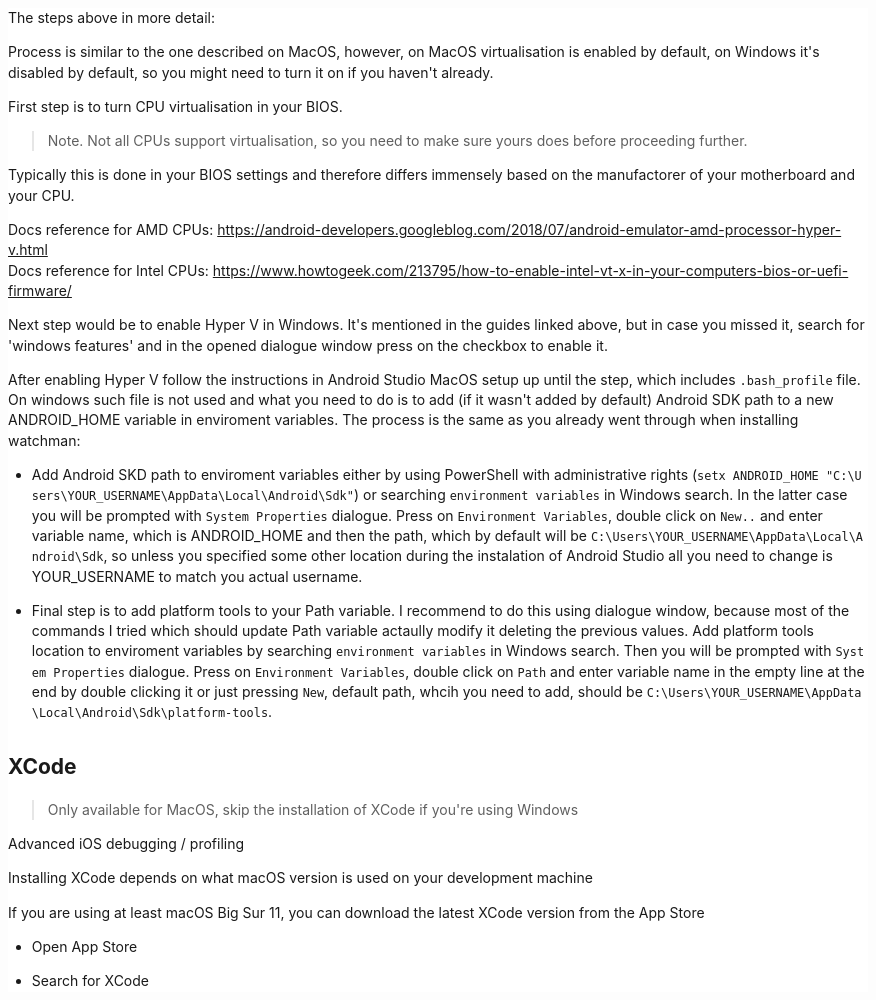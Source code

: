 The steps above in more detail:

Process is similar to the one described on MacOS, however, on MacOS virtualisation is enabled by default, on Windows it's disabled by default, so you might need to turn it on if you haven't already.

First step is to turn CPU virtualisation in your BIOS.

> Note. Not all CPUs support virtualisation, so you need to make sure yours does before proceeding further.

Typically this is done in your BIOS settings and therefore differs immensely based on the manufactorer of your motherboard and your CPU.

Docs reference for AMD CPUs: https://android-developers.googleblog.com/2018/07/android-emulator-amd-processor-hyper-v.html </br>
Docs reference for Intel CPUs: https://www.howtogeek.com/213795/how-to-enable-intel-vt-x-in-your-computers-bios-or-uefi-firmware/

Next step would be to enable Hyper V in Windows. It's mentioned in the guides linked above, but in case you missed it, search for 'windows features' and in the opened dialogue window press on the checkbox to enable it.

After enabling Hyper V follow the instructions in Android Studio MacOS setup up until the step, which includes `.bash_profile` file. On windows such file is not used and what you need to do is to add (if it wasn't added by default) Android SDK path to a new ANDROID_HOME variable in enviroment variables. The process is the same as you already went through when installing watchman:

-   Add Android SKD path to enviroment variables either by using PowerShell with administrative rights (`setx ANDROID_HOME "C:\Users\YOUR_USERNAME\AppData\Local\Android\Sdk"`) or searching `environment variables` in Windows search. In the latter case you will be prompted with `System Properties` dialogue. Press on `Environment Variables`, double click on `New..` and enter variable name, which is ANDROID_HOME and then the path, which by default will be `C:\Users\YOUR_USERNAME\AppData\Local\Android\Sdk`, so unless you specified some other location during the instalation of Android Studio all you need to change is YOUR_USERNAME to match you actual username.

-   Final step is to add platform tools to your Path variable. I recommend to do this using dialogue window, because most of the commands I tried which should update Path variable actaully modify it deleting the previous values. Add platform tools location to enviroment variables by searching `environment variables` in Windows search. Then you will be prompted with `System Properties` dialogue. Press on `Environment Variables`, double click on `Path` and enter variable name in the empty line at the end by double clicking it or just pressing `New`, default path, whcih you need to add, should be `C:\Users\YOUR_USERNAME\AppData\Local\Android\Sdk\platform-tools`.
## XCode

> Only available for MacOS, skip the installation of XCode if you're using Windows

Advanced iOS debugging / profiling

Installing XCode depends on what macOS version is used on your development machine

If you are using at least macOS Big Sur 11, you can download the latest XCode version from the App Store

-   Open App Store

-   Search for XCode
